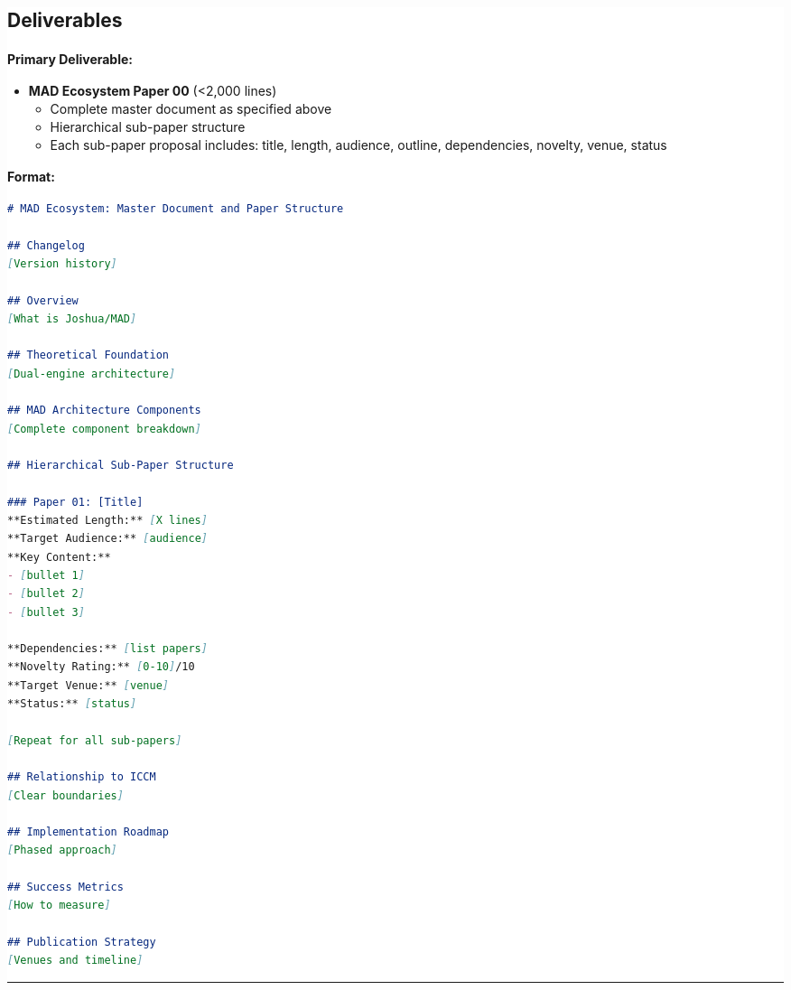 
## Deliverables

**Primary Deliverable:**
- **MAD Ecosystem Paper 00** (<2,000 lines)
  - Complete master document as specified above
  - Hierarchical sub-paper structure
  - Each sub-paper proposal includes: title, length, audience, outline, dependencies, novelty, venue, status

**Format:**
```markdown
# MAD Ecosystem: Master Document and Paper Structure

## Changelog
[Version history]

## Overview
[What is Joshua/MAD]

## Theoretical Foundation
[Dual-engine architecture]

## MAD Architecture Components
[Complete component breakdown]

## Hierarchical Sub-Paper Structure

### Paper 01: [Title]
**Estimated Length:** [X lines]
**Target Audience:** [audience]
**Key Content:**
- [bullet 1]
- [bullet 2]
- [bullet 3]

**Dependencies:** [list papers]
**Novelty Rating:** [0-10]/10
**Target Venue:** [venue]
**Status:** [status]

[Repeat for all sub-papers]

## Relationship to ICCM
[Clear boundaries]

## Implementation Roadmap
[Phased approach]

## Success Metrics
[How to measure]

## Publication Strategy
[Venues and timeline]
```

---
